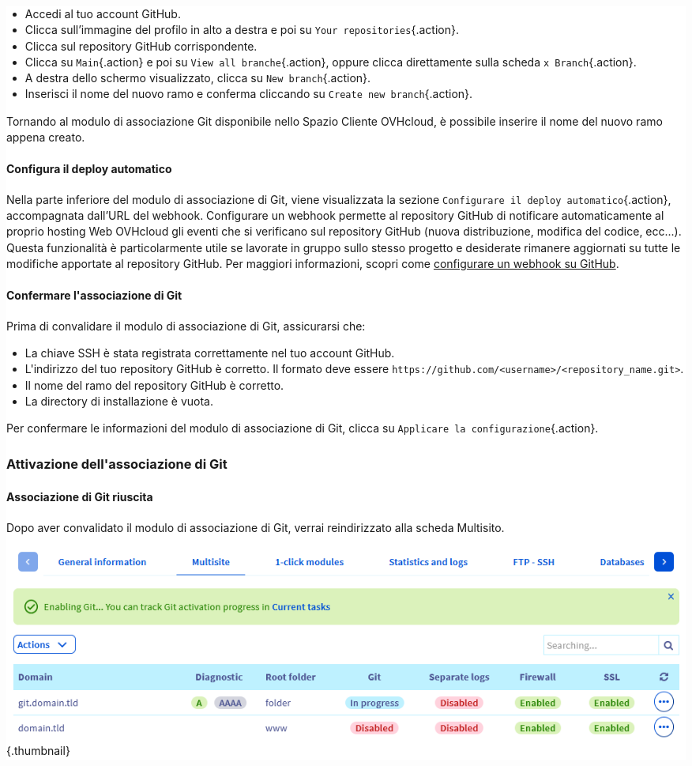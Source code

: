 - Accedi al tuo account GitHub.
- Clicca sull’immagine del profilo in alto a destra e poi su `Your repositories`{.action}.
- Clicca sul repository GitHub corrispondente.
- Clicca su `Main`{.action} e poi su `View all branche`{.action}, oppure clicca direttamente sulla scheda `x Branch`{.action}.
- A destra dello schermo visualizzato, clicca su `New branch`{.action}.
- Inserisci il nome del nuovo ramo e conferma cliccando su `Create new branch`{.action}.

Tornando al modulo di associazione Git disponibile nello Spazio Cliente OVHcloud, è possibile inserire il nome del nuovo ramo appena creato.

#### Configura il deploy automatico

Nella parte inferiore del modulo di associazione di Git, viene visualizzata la sezione `Configurare il deploy automatico`{.action}, accompagnata dall’URL del webhook. Configurare un webhook permette al repository GitHub di notificare automaticamente al proprio hosting Web OVHcloud gli eventi che si verificano sul repository GitHub (nuova distribuzione, modifica del codice, ecc...). Questa funzionalità è particolarmente utile se lavorate in gruppo sullo stesso progetto e desiderate rimanere aggiornati su tutte le modifiche apportate al repository GitHub. Per maggiori informazioni, scopri come [configurare un webhook su GitHub](#configureWebhook).

#### Confermare l'associazione di Git

Prima di convalidare il modulo di associazione di Git, assicurarsi che:

- La chiave SSH è stata registrata correttamente nel tuo account GitHub.
- L'indirizzo del tuo repository GitHub è corretto. Il formato deve essere `https://github.com/<username>/<repository_name.git>`.
- Il nome del ramo del repository GitHub è corretto.
- La directory di installazione è vuota.

Per confermare le informazioni del modulo di associazione di Git, clicca su `Applicare la configurazione`{.action}.

### Attivazione dell'associazione di Git

#### Associazione di Git riuscita

Dopo aver convalidato il modulo di associazione di Git, verrai reindirizzato alla scheda Multisito.

![Multisite](/pages/assets/screens/control_panel/product-selection/web-cloud/web-hosting/multisite/banner-git-activation-ongoing.png){.thumbnail}
